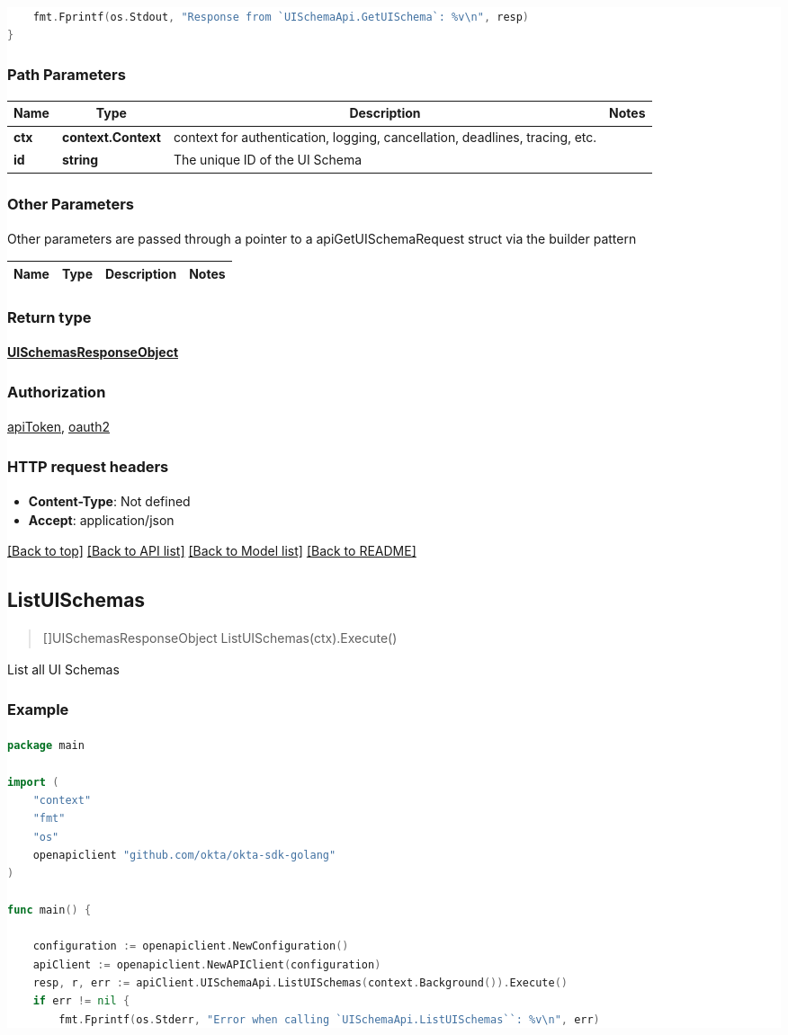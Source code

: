 ```go
    fmt.Fprintf(os.Stdout, "Response from `UISchemaApi.GetUISchema`: %v\n", resp)
}
```

### Path Parameters


Name | Type | Description  | Notes
------------- | ------------- | ------------- | -------------
**ctx** | **context.Context** | context for authentication, logging, cancellation, deadlines, tracing, etc.
**id** | **string** | The unique ID of the UI Schema | 

### Other Parameters

Other parameters are passed through a pointer to a apiGetUISchemaRequest struct via the builder pattern


Name | Type | Description  | Notes
------------- | ------------- | ------------- | -------------


### Return type

[**UISchemasResponseObject**](UISchemasResponseObject.md)

### Authorization

[apiToken](../README.md#apiToken), [oauth2](../README.md#oauth2)

### HTTP request headers

- **Content-Type**: Not defined
- **Accept**: application/json

[[Back to top]](#) [[Back to API list]](../README.md#documentation-for-api-endpoints)
[[Back to Model list]](../README.md#documentation-for-models)
[[Back to README]](../README.md)


## ListUISchemas

> []UISchemasResponseObject ListUISchemas(ctx).Execute()

List all UI Schemas



### Example

```go
package main

import (
    "context"
    "fmt"
    "os"
    openapiclient "github.com/okta/okta-sdk-golang"
)

func main() {

    configuration := openapiclient.NewConfiguration()
    apiClient := openapiclient.NewAPIClient(configuration)
    resp, r, err := apiClient.UISchemaApi.ListUISchemas(context.Background()).Execute()
    if err != nil {
        fmt.Fprintf(os.Stderr, "Error when calling `UISchemaApi.ListUISchemas``: %v\n", err)
```
